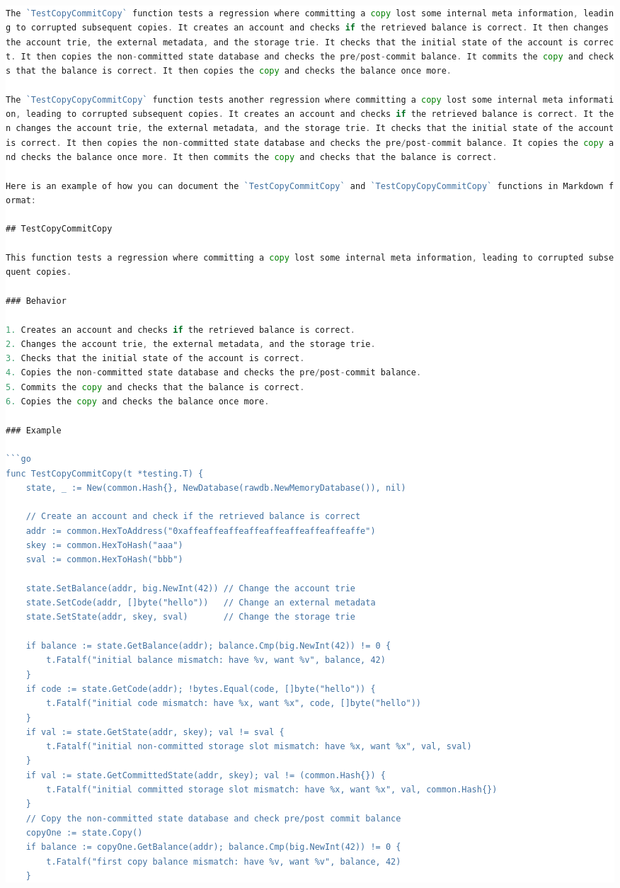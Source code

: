 ```go
The `TestCopyCommitCopy` function tests a regression where committing a copy lost some internal meta information, leading to corrupted subsequent copies. It creates an account and checks if the retrieved balance is correct. It then changes the account trie, the external metadata, and the storage trie. It checks that the initial state of the account is correct. It then copies the non-committed state database and checks the pre/post-commit balance. It commits the copy and checks that the balance is correct. It then copies the copy and checks the balance once more.

The `TestCopyCopyCommitCopy` function tests another regression where committing a copy lost some internal meta information, leading to corrupted subsequent copies. It creates an account and checks if the retrieved balance is correct. It then changes the account trie, the external metadata, and the storage trie. It checks that the initial state of the account is correct. It then copies the non-committed state database and checks the pre/post-commit balance. It copies the copy and checks the balance once more. It then commits the copy and checks that the balance is correct.

Here is an example of how you can document the `TestCopyCommitCopy` and `TestCopyCopyCommitCopy` functions in Markdown format:

## TestCopyCommitCopy

This function tests a regression where committing a copy lost some internal meta information, leading to corrupted subsequent copies.

### Behavior

1. Creates an account and checks if the retrieved balance is correct.
2. Changes the account trie, the external metadata, and the storage trie.
3. Checks that the initial state of the account is correct.
4. Copies the non-committed state database and checks the pre/post-commit balance.
5. Commits the copy and checks that the balance is correct.
6. Copies the copy and checks the balance once more.

### Example

```go
func TestCopyCommitCopy(t *testing.T) {
	state, _ := New(common.Hash{}, NewDatabase(rawdb.NewMemoryDatabase()), nil)

	// Create an account and check if the retrieved balance is correct
	addr := common.HexToAddress("0xaffeaffeaffeaffeaffeaffeaffeaffeaffe")
	skey := common.HexToHash("aaa")
	sval := common.HexToHash("bbb")

	state.SetBalance(addr, big.NewInt(42)) // Change the account trie
	state.SetCode(addr, []byte("hello"))   // Change an external metadata
	state.SetState(addr, skey, sval)       // Change the storage trie

	if balance := state.GetBalance(addr); balance.Cmp(big.NewInt(42)) != 0 {
		t.Fatalf("initial balance mismatch: have %v, want %v", balance, 42)
	}
	if code := state.GetCode(addr); !bytes.Equal(code, []byte("hello")) {
		t.Fatalf("initial code mismatch: have %x, want %x", code, []byte("hello"))
	}
	if val := state.GetState(addr, skey); val != sval {
		t.Fatalf("initial non-committed storage slot mismatch: have %x, want %x", val, sval)
	}
	if val := state.GetCommittedState(addr, skey); val != (common.Hash{}) {
		t.Fatalf("initial committed storage slot mismatch: have %x, want %x", val, common.Hash{})
	}
	// Copy the non-committed state database and check pre/post commit balance
	copyOne := state.Copy()
	if balance := copyOne.GetBalance(addr); balance.Cmp(big.NewInt(42)) != 0 {
		t.Fatalf("first copy balance mismatch: have %v, want %v", balance, 42)
	}
```